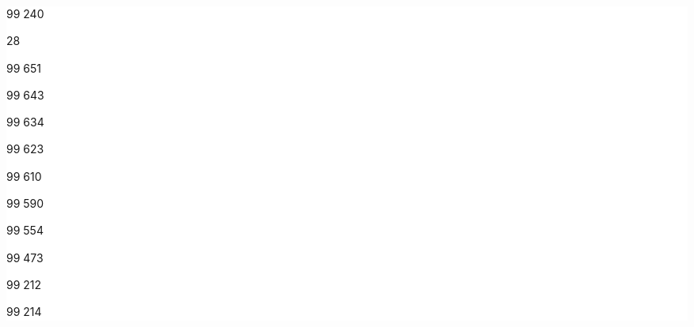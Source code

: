 </td>
      <td width="51">

99 240

</td>
    </tr>
    <tr>
      <td width="51">

28

</td>
      <td width="51">

99 651

</td>
      <td width="51">

99 643

</td>
      <td width="51">

99 634

</td>
      <td width="51">

99 623

</td>
      <td width="51">

99 610

</td>
      <td width="51">

99 590

</td>
      <td width="51">

99 554

</td>
      <td width="51">

99 473

</td>
      <td width="51">

99 212

</td>
      <td width="51">

99 214
